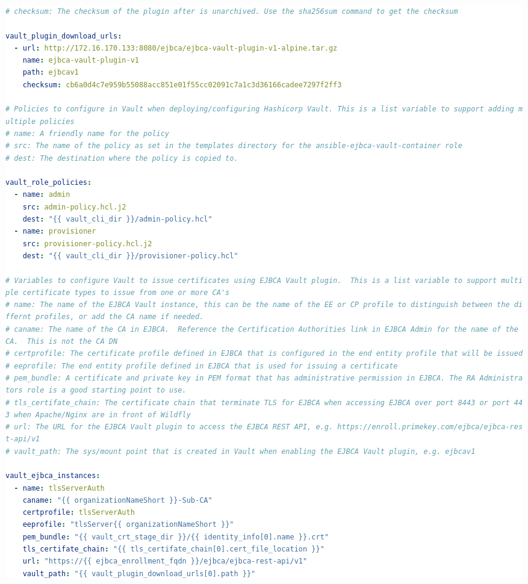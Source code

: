 ```yaml
# checksum: The checksum of the plugin after is unarchived. Use the sha256sum command to get the checksum

vault_plugin_download_urls:
  - url: http://172.16.170.133:8080/ejbca/ejbca-vault-plugin-v1-alpine.tar.gz
    name: ejbca-vault-plugin-v1
    path: ejbcav1
    checksum: cb6a0d4c7e959b55088acc851e01f55cc02091c7a1c3d36166cadee7297f2ff3

# Policies to configure in Vault when deploying/configuring Hashicorp Vault. This is a list variable to support adding multiple policies
# name: A friendly name for the policy
# src: The name of the policy as set in the templates directory for the ansible-ejbca-vault-container role
# dest: The destination where the policy is copied to.

vault_role_policies:
  - name: admin
    src: admin-policy.hcl.j2
    dest: "{{ vault_cli_dir }}/admin-policy.hcl"
  - name: provisioner
    src: provisioner-policy.hcl.j2
    dest: "{{ vault_cli_dir }}/provisioner-policy.hcl"

# Variables to configure Vault to issue certificates using EJBCA Vault plugin.  This is a list variable to support multiple certificate types to issue from one or more CA's
# name: The name of the EJBCA Vault instance, this can be the name of the EE or CP profile to distinguish between the differnt profiles, or add the CA name if needed. 
# caname: The name of the CA in EJBCA.  Reference the Certification Authorities link in EJBCA Admin for the name of the CA.  This is not the CA DN
# certprofile: The certificate profile defined in EJBCA that is configured in the end entity profile that will be issued
# eeprofile: The end entity profile defined in EJBCA that is used for issuing a certificate
# pem_bundle: A certificate and private key in PEM format that has administrative permission in EJBCA. The RA Administrators role is a good starting point to use. 
# tls_certifate_chain: The certificate chain that terminate TLS for EJBCA when accessing EJBCA over port 8443 or port 443 when Apache/Nginx are in front of Wildfly
# url: The URL for the EJBCA Vault plugin to access the EJBCA REST API, e.g. https://enroll.primekey.com/ejbca/ejbca-rest-api/v1
# vault_path: The sys/mount point that is created in Vault when enabling the EJBCA Vault plugin, e.g. ejbcav1

vault_ejbca_instances:
  - name: tlsServerAuth
    caname: "{{ organizationNameShort }}-Sub-CA"
    certprofile: tlsServerAuth
    eeprofile: "tlsServer{{ organizationNameShort }}"
    pem_bundle: "{{ vault_crt_stage_dir }}/{{ identity_info[0].name }}.crt"
    tls_certifate_chain: "{{ tls_certifate_chain[0].cert_file_location }}"
    url: "https://{{ ejbca_enrollment_fqdn }}/ejbca/ejbca-rest-api/v1"
    vault_path: "{{ vault_plugin_download_urls[0].path }}"


```
